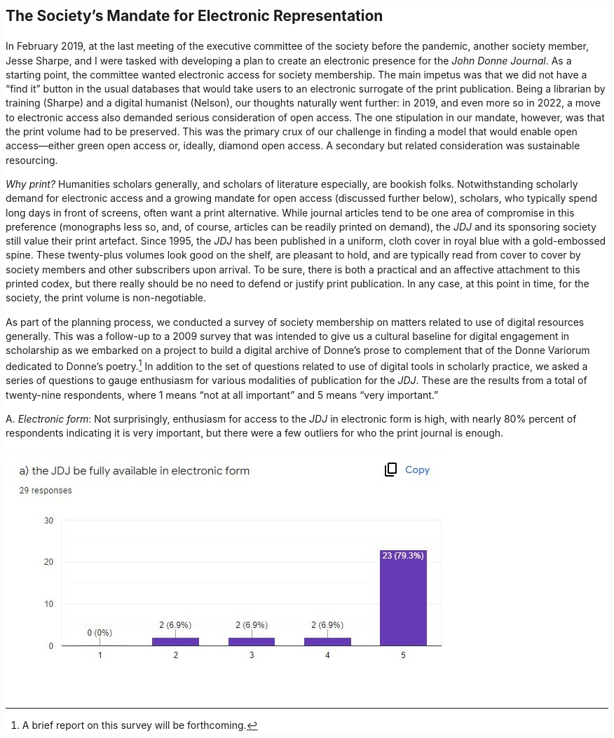 ## The Society’s Mandate for Electronic Representation

In February 2019, at the last meeting of the executive committee of the society before the pandemic, another society member, Jesse Sharpe, and I were tasked with developing a plan to create an electronic presence for the *John Donne Journal*. As a starting point, the committee wanted electronic access for society membership. The main impetus was that we did not have a “find it” button in the usual databases that would take users to an electronic surrogate of the print publication. Being a librarian by training (Sharpe) and a digital humanist (Nelson), our thoughts naturally went further: in 2019, and even more so in 2022, a move to electronic access also demanded serious consideration of open access. The one stipulation in our mandate, however, was that the print volume had to be preserved. This was the primary crux of our challenge in finding a model that would enable open access—either green open access or, ideally, diamond open access. A secondary but related consideration was sustainable resourcing.

*Why print?* Humanities scholars generally, and scholars of literature especially, are bookish folks. Notwithstanding scholarly demand for electronic access and a growing mandate for open access (discussed further below), scholars, who typically spend long days in front of screens, often want a print alternative. While journal articles tend to be one area of compromise in this preference (monographs less so, and, of course, articles can be readily printed on demand), the *JDJ* and its sponsoring society still value their print artefact. Since 1995, the *JDJ* has been published in a uniform, cloth cover in royal blue with a gold-embossed spine. These twenty-plus volumes look good on the shelf, are pleasant to hold, and are typically read from cover to cover by society members and other subscribers upon arrival. To be sure, there is both a practical and an affective attachment to this printed codex, but there really should be no need to defend or justify print publication. In any case, at this point in time, for the society, the print volume is non-negotiable.

As part of the planning process, we conducted a survey of society membership on matters related to use of digital resources generally. This was a follow-up to a 2009 survey that was intended to give us a cultural baseline for digital engagement in scholarship as we embarked on a project to build a digital archive of Donne’s prose to complement that of the Donne Variorum dedicated to Donne’s poetry.[^3] In addition to the set of questions related to use of digital tools in scholarly practice, we asked a series of questions to gauge enthusiasm for various modalities of publication for the *JDJ*. These are the results from a total of twenty-nine respondents, where 1 means “not at all important” and 5 means “very important.”

A. *Electronic form*: Not surprisingly, enthusiasm for access to the *JDJ* in electronic form is high, with nearly 80% percent of respondents indicating it is very important, but there were a few outliers for who the print journal is enough.

![A vertical bar graph regarding the level of importance of the journal being available in electronic form. Scaled responses from 1–5 show zero at 1, two each at 2, 3, and 4, and 23 at 5.](Figure1.jpeg "Figure 1: Survey results: Electronic form")


[^1]: Starting with issue 9.1 (1990) the masthead names the John Donne Society as a “sponsoring body.”
[^2]: The early issues had another faculty member, John N. Wall, as book review editor.
[^3]: A brief report on this survey will be forthcoming.
[^4]: This is our use of the term, to represent a print and electronic open access model: more commonly *hybrid* is used to represent something like green open access, where some content is fully open and other content is not.
[^5]: See the Open Access Policy Observatory on developments in open access: [https://inke.ca/open-scholarship-policy-observatory/](https://inke.ca/open-scholarship-policy-observatory/).
[^6]: For an introduction to the work of the Prototyping the Digital Archive group and the society's Digital Prose Project, see Nelson 2023.
[^7]: The research informing this paragraph was conducted by graduate student research assistant Miguel Dela Pena, a member of the Prototyping the Digital Archive group. For a full report on this survey, see Dela Pena 2023.
[^8]: To qualify, journals must meet at least one of the two following criteria: a minimum of one third of the core editorial board is affiliated with an eligible Canadian postsecondary institution and/or the journal title is owned by a Canadian not-for-profit organization (SSHRC n.d.).
[^9]: Érudit adopts the same qualifying criteria from SSHRC (Érudit n.d.)[https://www.erudit.org/public/documents/coa_services_journals.pdf](https://www.erudit.org/public/documents/coa_services_journals.pdf)
[^10]: Open Edition Journals is a “comprehensive digital publishing infrastructure” for humanities publication and is run by the Centre for Open Electronic Publishing (Cléo), a public and non-profit organization (OpenEdition, n.d.-a). It is “now home to 450 online publications” with over “150 000 articles, 95% are available in full-text access” (OpenEdition, n.d.-b)[https://www.openedition.org/6438](https://journals.openedition.org/6438).
[^11]: Interestingly, this journal seems to rely on volunteers to facilitate the editorial process, including proofreading. An editorial note on volume 78 (2021) thanks “les relecteurs des articles qui, malgré des délais parfois courts, ont contribué à la bonne marche du processus editorial” (OpenEdition, n.d.-c).
[^12]: Some of these ideas were augmented and refined in a very informative consultation with Sharla Lair, Senior Strategist, Open Access & Scholarly Communication Initiatives with Lyrasis.
